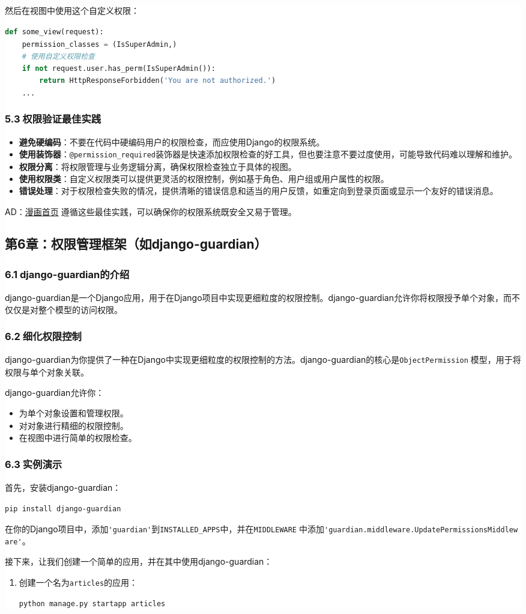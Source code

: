 然后在视图中使用这个自定义权限：

```python
def some_view(request):
    permission_classes = (IsSuperAdmin,)
    # 使用自定义权限检查
    if not request.user.has_perm(IsSuperAdmin()):
        return HttpResponseForbidden('You are not authorized.')
    ...
```

### **5.3 权限验证最佳实践**

- **避免硬编码**：不要在代码中硬编码用户的权限检查，而应使用Django的权限系统。
- **使用装饰器**：`@permission_required`装饰器是快速添加权限检查的好工具，但也要注意不要过度使用，可能导致代码难以理解和维护。
- **权限分离**：将权限管理与业务逻辑分离，确保权限检查独立于具体的视图。
- **使用权限类**：自定义权限类可以提供更灵活的权限控制，例如基于角色、用户组或用户属性的权限。
- **错误处理**：对于权限检查失败的情况，提供清晰的错误信息和适当的用户反馈，如重定向到登录页面或显示一个友好的错误消息。

AD：[漫画首页](https://comic.cmdragon.cn:2087/)
遵循这些最佳实践，可以确保你的权限系统既安全又易于管理。

## **第6章：权限管理框架（如django-guardian）**

### **6.1 django-guardian的介绍**

django-guardian是一个Django应用，用于在Django项目中实现更细粒度的权限控制。django-guardian允许你将权限授予单个对象，而不仅仅是对整个模型的访问权限。

### **6.2 细化权限控制**

django-guardian为你提供了一种在Django中实现更细粒度的权限控制的方法。django-guardian的核心是`ObjectPermission`
模型，用于将权限与单个对象关联。

django-guardian允许你：

- 为单个对象设置和管理权限。
- 对对象进行精细的权限控制。
- 在视图中进行简单的权限检查。

### **6.3 实例演示**

首先，安装django-guardian：

```bash
pip install django-guardian
```

在你的Django项目中，添加`'guardian'`到`INSTALLED_APPS`中，并在`MIDDLEWARE`
中添加`'guardian.middleware.UpdatePermissionsMiddleware'`。

接下来，让我们创建一个简单的应用，并在其中使用django-guardian：

1. 创建一个名为`articles`的应用：

    ```bash
    python manage.py startapp articles
    ```
